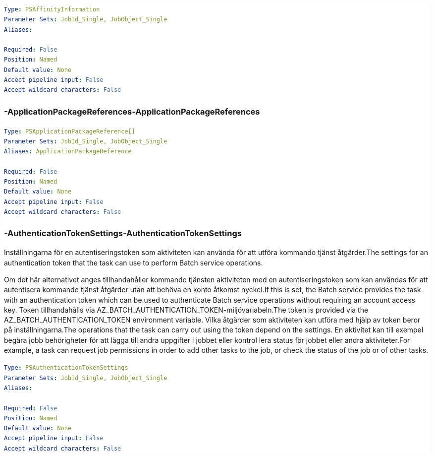 ```yaml
Type: PSAffinityInformation
Parameter Sets: JobId_Single, JobObject_Single
Aliases: 

Required: False
Position: Named
Default value: None
Accept pipeline input: False
Accept wildcard characters: False
```

### <span data-ttu-id="107fa-142">-ApplicationPackageReferences</span><span class="sxs-lookup"><span data-stu-id="107fa-142">-ApplicationPackageReferences</span></span>
```yaml
Type: PSApplicationPackageReference[]
Parameter Sets: JobId_Single, JobObject_Single
Aliases: ApplicationPackageReference

Required: False
Position: Named
Default value: None
Accept pipeline input: False
Accept wildcard characters: False
```

### <span data-ttu-id="107fa-143">-AuthenticationTokenSettings</span><span class="sxs-lookup"><span data-stu-id="107fa-143">-AuthenticationTokenSettings</span></span>
<span data-ttu-id="107fa-144">Inställningarna för en autentiseringstoken som aktiviteten kan använda för att utföra kommando tjänst åtgärder.</span><span class="sxs-lookup"><span data-stu-id="107fa-144">The settings for an authentication token that the task can use to perform Batch service operations.</span></span>

<span data-ttu-id="107fa-145">Om det här alternativet anges tillhandahåller kommando tjänsten aktiviteten med en autentiseringstoken som kan användas för att autentisera kommando tjänst åtgärder utan att behöva en konto åtkomst nyckel.</span><span class="sxs-lookup"><span data-stu-id="107fa-145">If this is set, the Batch service provides the task with an authentication token which can be used to authenticate Batch service operations without requiring an account access key.</span></span> <span data-ttu-id="107fa-146">Token tillhandahålls via AZ_BATCH_AUTHENTICATION_TOKEN-miljövariabeln.</span><span class="sxs-lookup"><span data-stu-id="107fa-146">The token is provided via the AZ_BATCH_AUTHENTICATION_TOKEN environment variable.</span></span> <span data-ttu-id="107fa-147">Vilka åtgärder som aktiviteten kan utföra med hjälp av token beror på inställningarna.</span><span class="sxs-lookup"><span data-stu-id="107fa-147">The operations that the task can carry out using the token depend on the settings.</span></span> <span data-ttu-id="107fa-148">En aktivitet kan till exempel begära jobb behörigheter för att lägga till andra uppgifter i jobbet eller kontrol lera status för jobbet eller andra aktiviteter.</span><span class="sxs-lookup"><span data-stu-id="107fa-148">For example, a task can request job permissions in order to add other tasks to the job, or check the status of the job or of other tasks.</span></span>

```yaml
Type: PSAuthenticationTokenSettings
Parameter Sets: JobId_Single, JobObject_Single
Aliases: 

Required: False
Position: Named
Default value: None
Accept pipeline input: False
Accept wildcard characters: False
```
